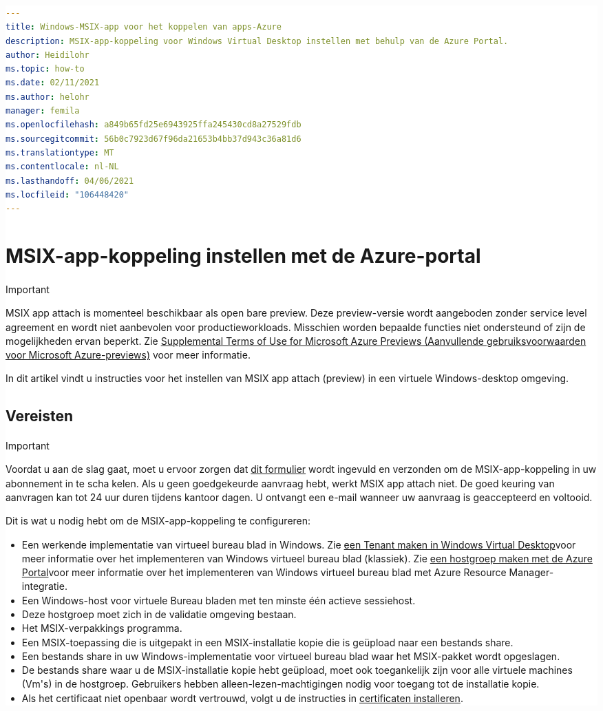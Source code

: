 ```yaml
---
title: Windows-MSIX-app voor het koppelen van apps-Azure
description: MSIX-app-koppeling voor Windows Virtual Desktop instellen met behulp van de Azure Portal.
author: Heidilohr
ms.topic: how-to
ms.date: 02/11/2021
ms.author: helohr
manager: femila
ms.openlocfilehash: a849b65fd25e6943925ffa245430cd8a27529fdb
ms.sourcegitcommit: 56b0c7923d67f96da21653b4bb37d943c36a81d6
ms.translationtype: MT
ms.contentlocale: nl-NL
ms.lasthandoff: 04/06/2021
ms.locfileid: "106448420"
---
```

# <a name="set-up-msix-app-attach-with-the-azure-portal"></a>MSIX-app-koppeling instellen met de Azure-portal

> [!IMPORTANT]
> MSIX app attach is momenteel beschikbaar als open bare preview.
> Deze preview-versie wordt aangeboden zonder service level agreement en wordt niet aanbevolen voor productieworkloads. Misschien worden bepaalde functies niet ondersteund of zijn de mogelijkheden ervan beperkt.
> Zie [Supplemental Terms of Use for Microsoft Azure Previews (Aanvullende gebruiksvoorwaarden voor Microsoft Azure-previews)](https://azure.microsoft.com/support/legal/preview-supplemental-terms/) voor meer informatie.

In dit artikel vindt u instructies voor het instellen van MSIX app attach (preview) in een virtuele Windows-desktop omgeving.

## <a name="requirements"></a>Vereisten

>[!IMPORTANT]
>Voordat u aan de slag gaat, moet u ervoor zorgen dat [dit formulier](https://aka.ms/enablemsixappattach) wordt ingevuld en verzonden om de MSIX-app-koppeling in uw abonnement in te scha kelen. Als u geen goedgekeurde aanvraag hebt, werkt MSIX app attach niet. De goed keuring van aanvragen kan tot 24 uur duren tijdens kantoor dagen. U ontvangt een e-mail wanneer uw aanvraag is geaccepteerd en voltooid.

Dit is wat u nodig hebt om de MSIX-app-koppeling te configureren:

- Een werkende implementatie van virtueel bureau blad in Windows. Zie [een Tenant maken in Windows Virtual Desktop](./virtual-desktop-fall-2019/tenant-setup-azure-active-directory.md)voor meer informatie over het implementeren van Windows virtueel bureau blad (klassiek). Zie [een hostgroep maken met de Azure Portal](./create-host-pools-azure-marketplace.md)voor meer informatie over het implementeren van Windows virtueel bureau blad met Azure Resource Manager-integratie.
- Een Windows-host voor virtuele Bureau bladen met ten minste één actieve sessiehost.
- Deze hostgroep moet zich in de validatie omgeving bestaan. 
- Het MSIX-verpakkings programma.
- Een MSIX-toepassing die is uitgepakt in een MSIX-installatie kopie die is geüpload naar een bestands share.
- Een bestands share in uw Windows-implementatie voor virtueel bureau blad waar het MSIX-pakket wordt opgeslagen.
- De bestands share waar u de MSIX-installatie kopie hebt geüpload, moet ook toegankelijk zijn voor alle virtuele machines (Vm's) in de hostgroep. Gebruikers hebben alleen-lezen-machtigingen nodig voor toegang tot de installatie kopie.
- Als het certificaat niet openbaar wordt vertrouwd, volgt u de instructies in [certificaten installeren](app-attach.md#install-certificates).
